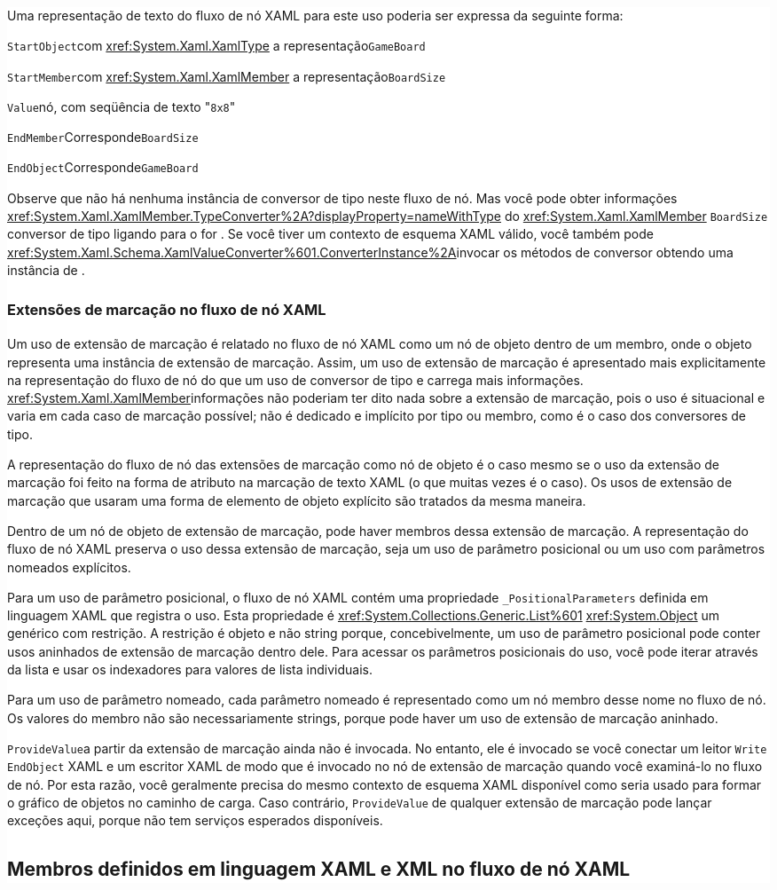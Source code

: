 Uma representação de texto do fluxo de nó XAML para este uso poderia ser expressa da seguinte forma:

`StartObject`com <xref:System.Xaml.XamlType> a representação`GameBoard`

`StartMember`com <xref:System.Xaml.XamlMember> a representação`BoardSize`

`Value`nó, com seqüência de texto "`8x8`"

`EndMember`Corresponde`BoardSize`

`EndObject`Corresponde`GameBoard`

Observe que não há nenhuma instância de conversor de tipo neste fluxo de nó. Mas você pode obter informações <xref:System.Xaml.XamlMember.TypeConverter%2A?displayProperty=nameWithType> do <xref:System.Xaml.XamlMember> `BoardSize`conversor de tipo ligando para o for . Se você tiver um contexto de esquema XAML válido, você também pode <xref:System.Xaml.Schema.XamlValueConverter%601.ConverterInstance%2A>invocar os métodos de conversor obtendo uma instância de .

### <a name="markup-extensions-in-the-xaml-node-stream"></a>Extensões de marcação no fluxo de nó XAML

Um uso de extensão de marcação é relatado no fluxo de nó XAML como um nó de objeto dentro de um membro, onde o objeto representa uma instância de extensão de marcação. Assim, um uso de extensão de marcação é apresentado mais explicitamente na representação do fluxo de nó do que um uso de conversor de tipo e carrega mais informações. <xref:System.Xaml.XamlMember>informações não poderiam ter dito nada sobre a extensão de marcação, pois o uso é situacional e varia em cada caso de marcação possível; não é dedicado e implícito por tipo ou membro, como é o caso dos conversores de tipo.

A representação do fluxo de nó das extensões de marcação como nó de objeto é o caso mesmo se o uso da extensão de marcação foi feito na forma de atributo na marcação de texto XAML (o que muitas vezes é o caso). Os usos de extensão de marcação que usaram uma forma de elemento de objeto explícito são tratados da mesma maneira.

Dentro de um nó de objeto de extensão de marcação, pode haver membros dessa extensão de marcação. A representação do fluxo de nó XAML preserva o uso dessa extensão de marcação, seja um uso de parâmetro posicional ou um uso com parâmetros nomeados explícitos.

Para um uso de parâmetro posicional, o fluxo de nó XAML contém uma propriedade `_PositionalParameters` definida em linguagem XAML que registra o uso. Esta propriedade é <xref:System.Collections.Generic.List%601> <xref:System.Object> um genérico com restrição. A restrição é objeto e não string porque, concebivelmente, um uso de parâmetro posicional pode conter usos aninhados de extensão de marcação dentro dele. Para acessar os parâmetros posicionais do uso, você pode iterar através da lista e usar os indexadores para valores de lista individuais.

Para um uso de parâmetro nomeado, cada parâmetro nomeado é representado como um nó membro desse nome no fluxo de nó. Os valores do membro não são necessariamente strings, porque pode haver um uso de extensão de marcação aninhado.

`ProvideValue`a partir da extensão de marcação ainda não é invocada. No entanto, ele é invocado se você conectar um leitor `WriteEndObject` XAML e um escritor XAML de modo que é invocado no nó de extensão de marcação quando você examiná-lo no fluxo de nó. Por esta razão, você geralmente precisa do mesmo contexto de esquema XAML disponível como seria usado para formar o gráfico de objetos no caminho de carga. Caso contrário, `ProvideValue` de qualquer extensão de marcação pode lançar exceções aqui, porque não tem serviços esperados disponíveis.

## <a name="xaml-and-xml-language-defined-members-in-the-xaml-node-stream"></a>Membros definidos em linguagem XAML e XML no fluxo de nó XAML
